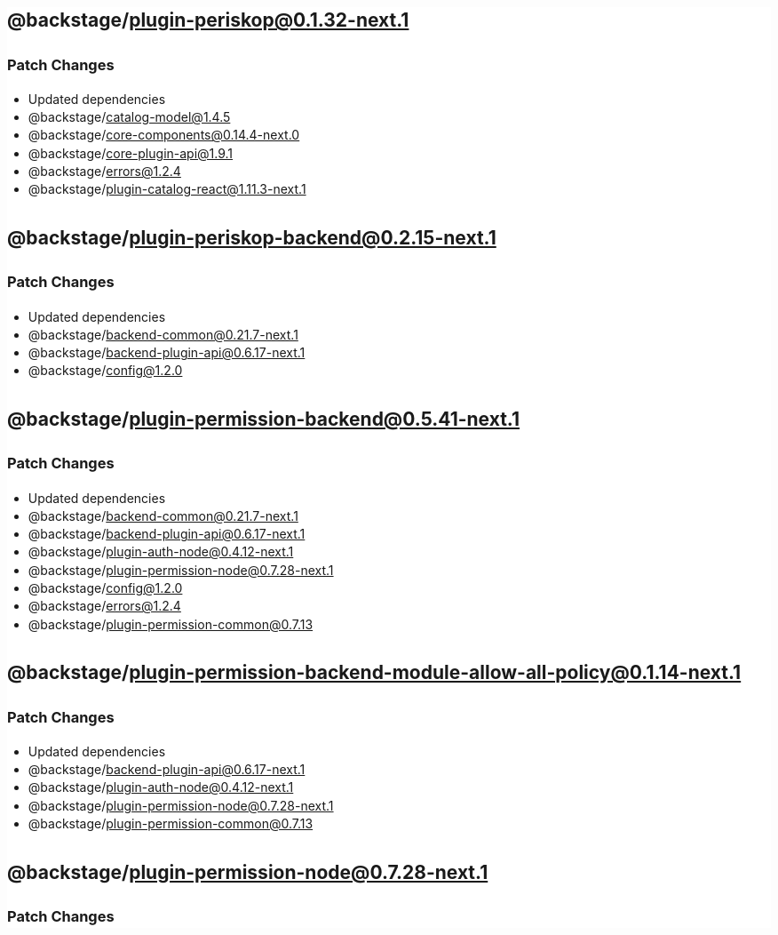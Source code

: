 ## @backstage/plugin-periskop@0.1.32-next.1

### Patch Changes

- Updated dependencies
 - @backstage/catalog-model@1.4.5
 - @backstage/core-components@0.14.4-next.0
 - @backstage/core-plugin-api@1.9.1
 - @backstage/errors@1.2.4
 - @backstage/plugin-catalog-react@1.11.3-next.1

## @backstage/plugin-periskop-backend@0.2.15-next.1

### Patch Changes

- Updated dependencies
 - @backstage/backend-common@0.21.7-next.1
 - @backstage/backend-plugin-api@0.6.17-next.1
 - @backstage/config@1.2.0

## @backstage/plugin-permission-backend@0.5.41-next.1

### Patch Changes

- Updated dependencies
 - @backstage/backend-common@0.21.7-next.1
 - @backstage/backend-plugin-api@0.6.17-next.1
 - @backstage/plugin-auth-node@0.4.12-next.1
 - @backstage/plugin-permission-node@0.7.28-next.1
 - @backstage/config@1.2.0
 - @backstage/errors@1.2.4
 - @backstage/plugin-permission-common@0.7.13

## @backstage/plugin-permission-backend-module-allow-all-policy@0.1.14-next.1

### Patch Changes

- Updated dependencies
 - @backstage/backend-plugin-api@0.6.17-next.1
 - @backstage/plugin-auth-node@0.4.12-next.1
 - @backstage/plugin-permission-node@0.7.28-next.1
 - @backstage/plugin-permission-common@0.7.13

## @backstage/plugin-permission-node@0.7.28-next.1

### Patch Changes
